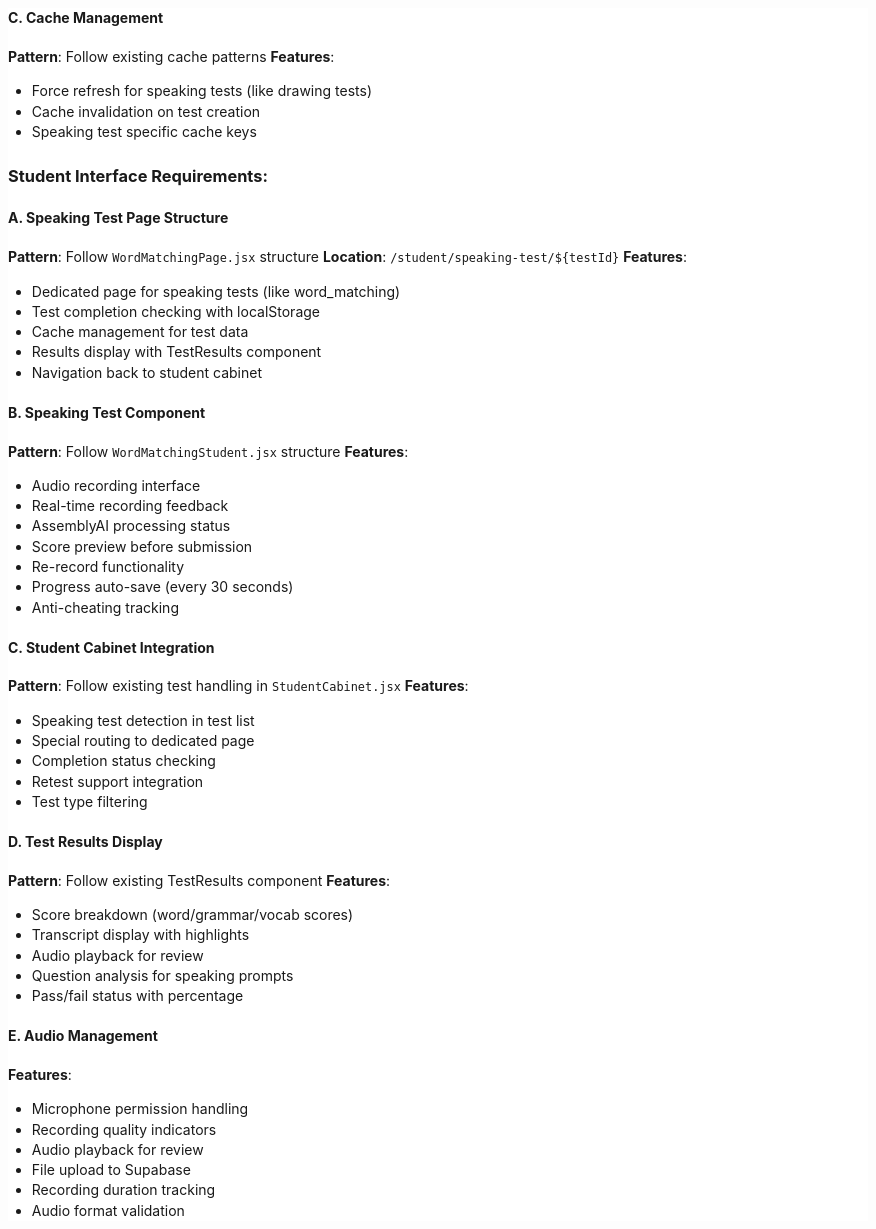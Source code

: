 #### **C. Cache Management**
**Pattern**: Follow existing cache patterns
**Features**:
- Force refresh for speaking tests (like drawing tests)
- Cache invalidation on test creation
- Speaking test specific cache keys

### **Student Interface Requirements:**

#### **A. Speaking Test Page Structure**
**Pattern**: Follow `WordMatchingPage.jsx` structure
**Location**: `/student/speaking-test/${testId}`
**Features**:
- Dedicated page for speaking tests (like word_matching)
- Test completion checking with localStorage
- Cache management for test data
- Results display with TestResults component
- Navigation back to student cabinet

#### **B. Speaking Test Component**
**Pattern**: Follow `WordMatchingStudent.jsx` structure
**Features**:
- Audio recording interface
- Real-time recording feedback
- AssemblyAI processing status
- Score preview before submission
- Re-record functionality
- Progress auto-save (every 30 seconds)
- Anti-cheating tracking

#### **C. Student Cabinet Integration**
**Pattern**: Follow existing test handling in `StudentCabinet.jsx`
**Features**:
- Speaking test detection in test list
- Special routing to dedicated page
- Completion status checking
- Retest support integration
- Test type filtering

#### **D. Test Results Display**
**Pattern**: Follow existing TestResults component
**Features**:
- Score breakdown (word/grammar/vocab scores)
- Transcript display with highlights
- Audio playback for review
- Question analysis for speaking prompts
- Pass/fail status with percentage

#### **E. Audio Management**
**Features**:
- Microphone permission handling
- Recording quality indicators
- Audio playback for review
- File upload to Supabase
- Recording duration tracking
- Audio format validation
